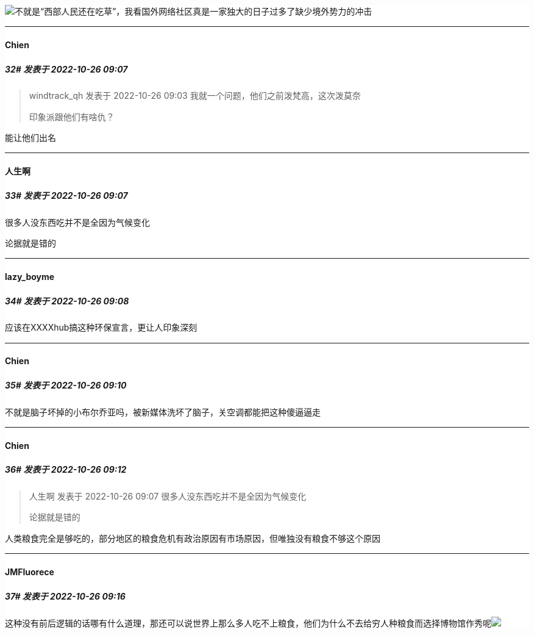 <img src="https://static.saraba1st.com/image/smiley/face2017/067.png" referrerpolicy="no-referrer">不就是“西部人民还在吃草”，我看国外网络社区真是一家独大的日子过多了缺少境外势力的冲击

*****

####  Chien  
##### 32#       发表于 2022-10-26 09:07

<blockquote>windtrack_qh 发表于 2022-10-26 09:03
我就一个问题，他们之前泼梵高，这次泼莫奈

印象派跟他们有啥仇？</blockquote>
能让他们出名

*****

####  人生啊  
##### 33#       发表于 2022-10-26 09:07

很多人没东西吃并不是全因为气候变化

论据就是错的

*****

####  lazy_boyme  
##### 34#       发表于 2022-10-26 09:08

应该在XXXXhub搞这种环保宣言，更让人印象深刻

*****

####  Chien  
##### 35#       发表于 2022-10-26 09:10

不就是脑子坏掉的小布尔乔亚吗，被新媒体洗坏了脑子，关空调都能把这种傻逼逼走

*****

####  Chien  
##### 36#       发表于 2022-10-26 09:12

<blockquote>人生啊 发表于 2022-10-26 09:07
很多人没东西吃并不是全因为气候变化

论据就是错的</blockquote>
人类粮食完全是够吃的，部分地区的粮食危机有政治原因有市场原因，但唯独没有粮食不够这个原因

*****

####  JMFluorece  
##### 37#       发表于 2022-10-26 09:16

这种没有前后逻辑的话哪有什么道理，那还可以说世界上那么多人吃不上粮食，他们为什么不去给穷人种粮食而选择博物馆作秀呢<img src="https://static.saraba1st.com/image/smiley/face2017/067.png" referrerpolicy="no-referrer">
